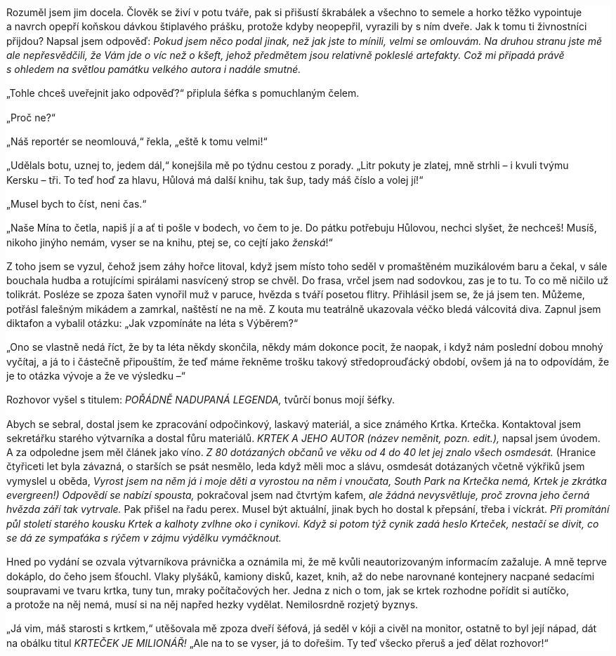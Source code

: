 Rozuměl jsem jim docela. Člověk se živí v potu tváře, pak si přišustí škrabálek a všechno to semele a horko těžko vypointuje a navrch opepří koňskou dávkou štiplavého prášku, protože kdyby neopepřil, vyrazili by s ním dveře. Jak k tomu ti živnostníci přijdou? Napsal jsem odpověď: _Pokud jsem něco podal jinak, než jak jste to mínili, velmi se omlouvám. Na druhou stranu jste mě ale nepřesvědčili, že Vám jde o víc než o kšeft, jehož předmětem jsou relativně pokleslé artefakty. Což mi připadá právě s ohledem na světlou památku velkého autora i nadále smutné._

„Tohle chceš uveřejnit jako odpověď?“ připlula šéfka s pomuchlaným čelem.

„Proč ne?“

„Náš reportér se neomlouvá,“ řekla, „eště k tomu velmi!“

„Udělals botu, uznej to, jedem dál,“ konejšila mě po týdnu cestou z porady. „Litr pokuty je zlatej, mně strhli – i kvuli tvýmu Kersku – tři. To teď hoď za hlavu, Hůlová má další knihu, tak šup, tady máš číslo a volej jí!“

„Musel bych to číst, neni čas.“

„Naše Mína to četla, napiš jí a ať ti pošle v bodech, vo čem to je. Do pátku potřebuju Hůlovou, nechci slyšet, že nechceš! Musíš, nikoho jinýho nemám, vyser se na knihu, ptej se, co cejtí jako _ženská_!“

Z toho jsem se vyzul, čehož jsem záhy hořce litoval, když jsem místo toho seděl v promaštěném muzikálovém baru a čekal, v sále bouchala hudba a rotujícími spirálami nasvícený strop se chvěl. Do frasa, vrčel jsem nad sodovkou, zas je to tu. To co mě ničilo už tolikrát. Posléze se zpoza šaten vynořil muž v paruce, hvězda s tváří posetou flitry. Přihlásil jsem se, že já jsem ten. Můžeme, potřásl falešným mikádem a zamrkal, naštěstí ne na mě. Z kouta mu teatrál­ně ukazovala véčko bledá válcovitá diva. Zapnul jsem diktafon a vybalil otázku: „Jak vzpomínáte na léta s Výběrem?“

„Ono se vlastně nedá říct, že by ta léta někdy skončila, někdy mám dokonce pocit, že naopak, i když nám poslední dobou mnohý vyčítaj, a já to i částečně připouštím, že teď máme řekněme trošku takový středoprouďácký období, ovšem já na to odpovídám, že je to otázka vývoje a že ve výsledku –“

Rozhovor vyšel s titulem: _POŘÁDNĚ NADUPANÁ LEGENDA,_ tvůrčí bonus mojí šéfky.

Abych se sebral, dostal jsem ke zpracování odpočinkový, laskavý materiál, a sice známého Krtka. Krtečka. Kontaktoval jsem sekretářku starého výtvarníka a dostal fůru materiálů. _KRTEK A JEHO AUTOR (název neměnit, pozn. edit.),_ napsal jsem úvodem. A za odpoledne jsem měl článek jako víno. _Z_ _80 dotázaných občanů ve věku od 4 do 40 let jej znalo všech osmdesát._ (Hranice čtyřiceti let byla závazná, o starších se psát nesmělo, leda když měli moc a slávu, osmdesát dotázaných včetně výkřiků jsem vymyslel u oběda, _Vyrost jsem na něm já i moje děti a vyrostou_ _na něm i_ _vnoučata, South Park na Krtečka nemá, Krtek je zkrátka evergreen!) Odpovědí se nabízí spousta,_ pokračoval jsem nad čtvrtým kafem, _ale žádná nevysvětluje, proč zrovna jeho černá hvězda září tak vytrvale._ Pak přišel na řadu perex. Musel být aktuální, jinak bych ho dostal k přepsání, třeba i víckrát. _Při promítání půl století starého kousku Krtek a kalhoty zvlhne oko i cynikovi. Když si potom týž cynik zadá heslo Krteček, nestačí se divit, co se dá ze sympaťáka s rýčem v zájmu výdělku vymáčknout._

Hned po vydání se ozvala výtvarníkova právnička a oznámila mi, že mě kvůli neautorizovaným informacím zažaluje. A mně teprve dokáplo, do čeho jsem šťouchl. Vlaky plyšáků, kamiony disků, kazet, knih, až do nebe narovnané kontejnery nacpané sedacími soupravami ve tvaru krtka, tuny tun, mraky počítačových her. Jedna z nich o tom, jak se krtek rozhodne pořídit si autíčko, a protože na něj nemá, musí si na něj napřed hezky vydělat. Nemilosrdně rozjetý byznys.

„Já vim, máš starosti s krtkem,“ utěšovala mě zpoza dveří šéfová, já seděl v kóji a civěl na monitor, ostatně to byl její nápad, dát na obálku titul _KRTEČEK JE MILIONÁŘ!_ „Ale na to se vyser, já to dořešim. Ty teď všecko přeruš a jeď dělat rozhovor!“
